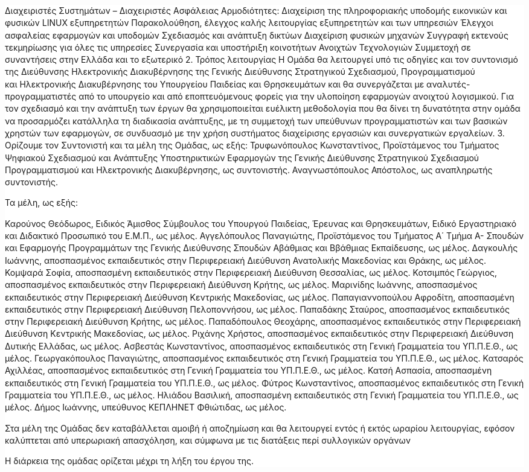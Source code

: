 Διαχειριστές Συστημάτων – Διαχειριστές Ασφάλειας Αρμοδιότητες:
Διαχείριση της πληροφοριακής υποδομής εικονικών και  φυσικών LINUX εξυπηρετητών
Παρακολούθηση, έλεγχος καλής λειτουργίας εξυπηρετητών και των υπηρεσιών
Έλεγχοι ασφαλείας εφαρμογών και υποδομών
Σχεδιασμός και ανάπτυξη δικτύων
Διαχείριση φυσικών μηχανών
Συγγραφή εκτενούς τεκμηρίωσης για όλες τις υπηρεσίες
Συνεργασία και υποστήριξη κοινοτήτων Ανοιχτών Τεχνολογιών
Συμμετοχή σε συναντήσεις στην Ελλάδα και το εξωτερικό
2. Τρόπος λειτουργίας
 Η Ομάδα θα λειτουργεί υπό τις οδηγίες και τον συντονισμό της Διεύθυνσης Ηλεκτρονικής Διακυβέρνησης της Γενικής Διεύθυνσης Στρατηγικού Σχεδιασμού, Προγραμματισμού και Ηλεκτρονικής Διακυβέρνησης του Υπουργείου Παιδείας και Θρησκευμάτων και θα συνεργάζεται με αναλυτές-προγραμματιστές από το υπουργείο και από εποπτευόμενους φορείς για την υλοποίηση εφαρμογών ανοιχτού λογισμικού. 
Για τον σχεδιασμό και την ανάπτυξη των έργων θα χρησιμοποιείται  ευέλικτη μεθοδολογία που θα δίνει τη δυνατότητα στην ομάδα να προσαρμόζει κατάλληλα τη διαδικασία ανάπτυξης, με τη συμμετοχή των υπεύθυνων προγραμματιστών και των βασικών χρηστών των εφαρμογών, σε συνδυασμό με την χρήση συστήματος διαχείρισης εργασιών και συνεργατικών εργαλείων. 
3. Ορίζουμε τον Συντονιστή και τα μέλη της Ομάδας, ως εξής:
Τρυφωνόπουλος Κωνσταντίνος, Προϊστάμενος του Τμήματος Ψηφιακού Σχεδιασμού και Ανάπτυξης Υποστηρικτικών Εφαρμογών της Γενικής Διεύθυνσης Στρατηγικού  Σχεδιασμού Προγραμματισμού και Ηλεκτρονικής Διακυβέρνησης, ως συντονιστής. 
Αναγνωστόπουλος Απόστολος, ως αναπληρωτής συντονιστής.

Τα μέλη, ως εξής:

Καρούνος Θεόδωρος, Ειδικός Άμισθος Σύμβουλος του Υπουργού Παιδείας, Έρευνας και Θρησκευμάτων, Ειδικό Εργαστηριακό και Διδακτικό Προσωπικό του Ε.Μ.Π., ως μέλος.
Αγγελόπουλος Παναγιώτης, Προϊστάμενος του Τμήματος Α΄ Τμήμα Α- Σπουδών και Εφαρμογής Προγραμμάτων της Γενικής Διεύθυνσης Σπουδών Αβάθμιας και Ββάθμιας Εκπαίδευσης, ως μέλος.
Δαγκουλής Ιωάννης, αποσπασμένος εκπαιδευτικός στην Περιφερειακή Διεύθυνση Ανατολικής Μακεδονίας και Θράκης, ως μέλος.
Κομψαρά Σοφία, αποσπασμένη εκπαιδευτικός στην Περιφερειακή Διεύθυνση Θεσσαλίας, ως μέλος.
Κοτσιμπός Γεώργιος, αποσπασμένος εκπαιδευτικός στην Περιφερειακή Διεύθυνση Κρήτης, ως μέλος.
Μαρινίδης  Ιωάννης, αποσπασμένος εκπαιδευτικός στην Περιφερειακή Διεύθυνση Κεντρικής Μακεδονίας, ως μέλος.
Παπαγιαννοπούλου Αφροδίτη, αποσπασμένη εκπαιδευτικός στην Περιφερειακή Διεύθυνση Πελοποννήσου, ως μέλος.
Παπαδάκης Σταύρος, αποσπασμένος εκπαιδευτικός στην Περιφερειακή Διεύθυνση Κρήτης, ως μέλος.
Παπαδόπουλος Θεοχάρης, αποσπασμένος εκπαιδευτικός στην Περιφερειακή Διεύθυνση Κεντρικής Μακεδονίας, ως μέλος.
Ριχάνης Χρήστος, αποσπασμένος εκπαιδευτικός στην Περιφερειακή Διεύθυνση Δυτικής Ελλάδας, ως μέλος.
Ασβεστάς Κωνσταντίνος, αποσπασμένος εκπαιδευτικός στη Γενική Γραμματεία του ΥΠ.Π.Ε.Θ., ως μέλος.
Γεωργακόπουλος Παναγιώτης, αποσπασμένος εκπαιδευτικός στη Γενική Γραμματεία του ΥΠ.Π.Ε.Θ., ως μέλος.
Κατσαρός Αχιλλέας, αποσπασμένος εκπαιδευτικός στη Γενική Γραμματεία του ΥΠ.Π.Ε.Θ., ως μέλος.
Κατσή Ασπασία, αποσπασμένη εκπαιδευτικός στη Γενική Γραμματεία του ΥΠ.Π.Ε.Θ., ως μέλος.
Φύτρος Κωνσταντίνος, αποσπασμένος εκπαιδευτικός στη Γενική Γραμματεία του ΥΠ.Π.Ε.Θ., ως μέλος.
Ηλιάδου Βασιλική, αποσπασμένη εκπαιδευτικός στη Γενική Γραμματεία του ΥΠ.Π.Ε.Θ., ως μέλος.
Δήμος Ιωάννης, υπεύθυνος ΚΕΠΛΗΝΕΤ Φθιώτιδας, ως μέλος.

Στα μέλη της Ομάδας δεν καταβάλλεται αμοιβή ή αποζημίωση και θα λειτουργεί εντός ή εκτός ωραρίου λειτουργίας, εφόσον καλύπτεται από υπερωριακή απασχόληση, και σύμφωνα με τις διατάξεις περί συλλογικών οργάνων

Η διάρκεια της ομάδας ορίζεται μέχρι τη λήξη του έργου της.




